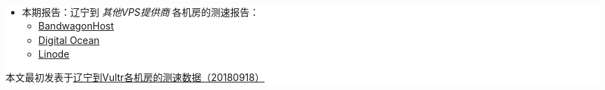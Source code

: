   * 本期报告：辽宁到 _其他VPS提供商_ 各机房的测速报告： 
    * [BandwagonHost](/bandwagon/isp/liaoning/20180918-bandwagon-isp-liaoning.md "辽宁到BandwagonHost各机房的Ping测试 20180918")
    * [Digital Ocean](/digitalocean/isp/liaoning/20180918-digitalocean-isp-liaoning.md "辽宁到Digital Ocean各机房的Ping测试 20180918")
    * [Linode](/linode/isp/liaoning/20180918-linode-isp-liaoning.md "辽宁到Linode各机房的Ping测试 20180918")



本文最初发表于[辽宁到Vultr各机房的测速数据（20180918）](https://vps123.top/pingtest/20180918-vultr-isp-liaoning.html)
